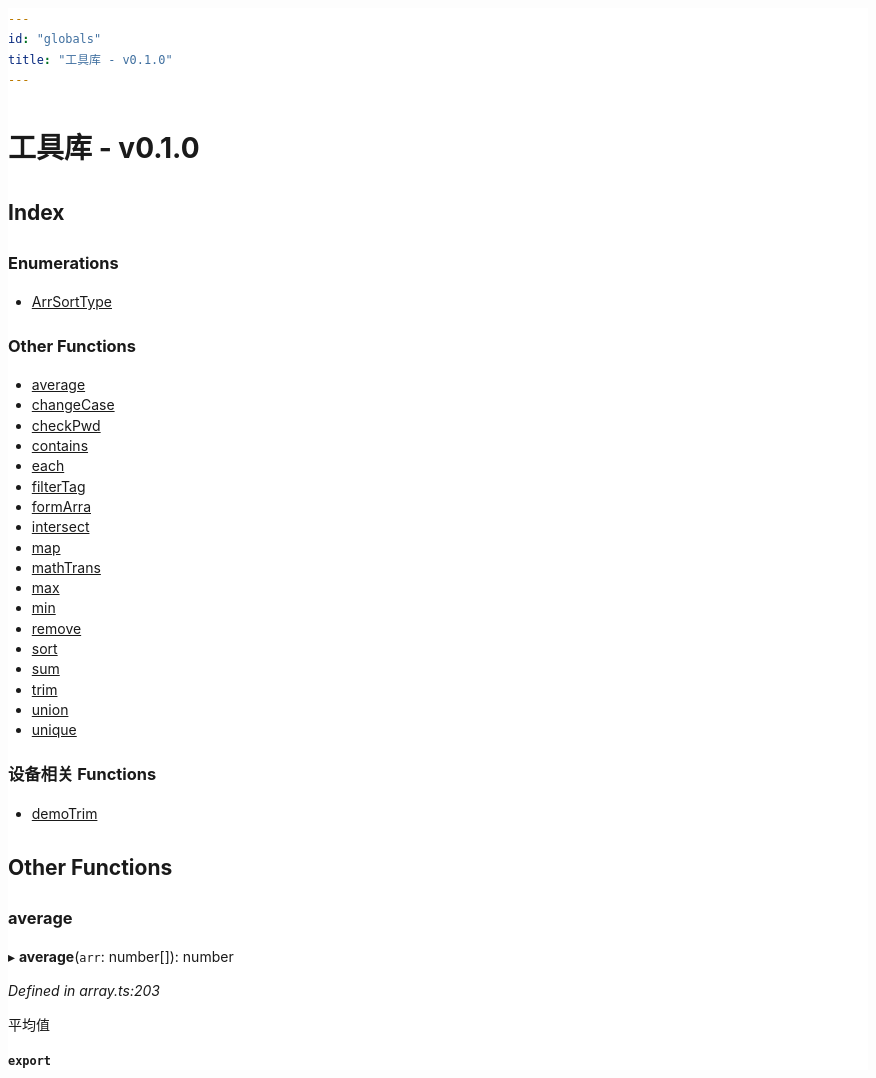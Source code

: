 ```yaml
---
id: "globals"
title: "工具库 - v0.1.0"
---
```


# 工具库 - v0.1.0

## Index

### Enumerations

* [ArrSortType](enums/arrsorttype.md)

### Other Functions

* [average](globals.md#average)
* [changeCase](globals.md#changecase)
* [checkPwd](globals.md#checkpwd)
* [contains](globals.md#contains)
* [each](globals.md#each)
* [filterTag](globals.md#filtertag)
* [formArra](globals.md#formarra)
* [intersect](globals.md#intersect)
* [map](globals.md#map)
* [mathTrans](globals.md#mathtrans)
* [max](globals.md#max)
* [min](globals.md#min)
* [remove](globals.md#remove)
* [sort](globals.md#sort)
* [sum](globals.md#sum)
* [trim](globals.md#trim)
* [union](globals.md#union)
* [unique](globals.md#unique)

### 设备相关 Functions

* [demoTrim](globals.md#demotrim)

## Other Functions

### average

▸ **average**(`arr`: number[]): number

*Defined in array.ts:203*

平均值

**`export`** 
